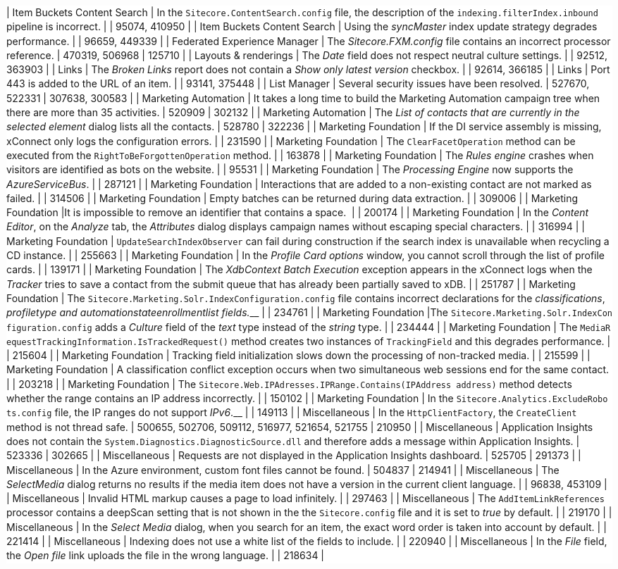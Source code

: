 | Item Buckets Content Search | ​​​In the `Sitecore.ContentSearch.config` file, the description of the `indexing.filterIndex.inbound` pipeline is incorrect. |  | 95074, 410950 |
| Item Buckets Content Search | ​​Using the _syncMaster_ index update strategy degrades performance. |  | 96659, 449339 |
| Federated Experience Manager | ​​​The _Sitecore.FXM.config_ file​ contains ​an incorrect processor reference. | 470319, 506968 | 125710 |
| Layouts & renderings | ​​​The _Date_ field does not respect neutral culture settings. |  | 92512, 363903 |
| Links | ​​The _Broken Links_ report ​does not contain a ​_Show only latest version_ checkbox. |  | 92614, 366185 |
| Links | ​​​​Port 443 is added to the URL of an item. |  | 93141, 375448 |
| List Manager | ​​Several security issues have been resolved​. | 527670, 522331 | 307638, 300583 |
| Marketing Automation | ​​It takes a long time to build the Marketing Automation campaign tree when there are more than 35 activities​​​​. | 520909 | 302132 |
| Marketing Automation | ​​The _List of contacts that are currently in the selected element_ dialog lists all the contacts​​​. | 528780 | 322236 |
| Marketing Foundation | ​​If the DI service assembly is missing, xConnect only logs the configuration errors. |  | 231590 |
| Marketing Foundation | ​​​The `ClearFacetOperation` method can be executed from the `RightToBeForgottenOperation` method. |  | 163878 |
| Marketing Foundation | ​​​The _Rules engine_ crashes when visitors are identified as bots on the website. |  | 95531 |
| Marketing Foundation | ​​​The _Processing Engine_ now supports the ​_AzureServiceBus_. |  | 287121 |
| Marketing Foundation | Interactions that are added to a non-existing contact are not marked as failed.​​ |  | 314506 |
| Marketing Foundation | ​​​Empty batches can be returned during data extraction. |  | 309006 |
| Marketing Foundation | ​It is impossible to remove an identifier that contains a space. ​​ |  | 200174 |
| Marketing Foundation | ​​In the _Content Editor_, on the _Analyze_ tab, the _Attributes_ dialog displays campaign names without escaping special characters. |  | 316994 |
| Marketing Foundation | ​​​`UpdateSearchIndexObserver` can fail during construction if the search index is unavailable when recycling a CD instance. |  | 255663 |
| Marketing Foundation | In the _Profile Card options_ window, you cannot scroll through the list of profile cards.​​​ |  | 139171 |
| Marketing Foundation | ​​The _XdbContext Batch Execution_ exception appears in the xConnect logs when the _Tracker_ tries to save a contact from the submit queue that has already been partially saved to xDB​. |  | 251787 |
| Marketing Foundation | ​​​The `Sitecore.Marketing.Solr.IndexConfiguration.config` file contains incorrect declarations for the _classifications_, _profiletype _and _automationstateenrollmentlist _fields​​.______ |  | 234761 |
| Marketing Foundation | ​​​The `Sitecore.Marketing.Solr.IndexConfiguration.config` adds a _Culture_ field of the _text_ type instead of the _string_ type. |  | 234444 |
| Marketing Foundation | ​​The `MediaRequestTrackingInformation.​IsTrackedRequest()` method creates two instances of `TrackingField` and this degrades performance. |  | 215604 |
| Marketing Foundation | ​​​Tracking field initialization slows down the processing of non-tracked media.​ |  | 215599 |
| Marketing Foundation | ​​​A classification conflict exception occurs when two simultaneous web sessions end for the same contact. |  | 203218 |
| Marketing Foundation | ​The `Sitecore.Web.IPAdresses.IPRange.Contains(IPAddress address)` method detects whether the range contains an IP address incorrectly.​​ |  | 150102 |
| Marketing Foundation | ​​In the `Sitecore.Analytics.ExcludeRobots.config` file, the ​IP ranges do not support _IPv6​_.__ |  | 149113 |
| Miscellaneous | In the `HttpClientFactory`, the `CreateClient` method is not thread safe​​. | 500655, 502706, 509112, 516977, 521654, 521755 | 210950 |
| Miscellaneous | Application Insights does not contain the `System.Diagnostics.DiagnosticSource.dll` and therefore adds a message within Application Insights​​​. | 523336 | 302665 |
| Miscellaneous | ​​Requests are not displayed in the Application Insights dashboard. | 525705 | 291373 |
| Miscellaneous | In the Azure environment, custom font files cannot be found. | 504837 | 214941 |
| Miscellaneous | ​The _SelectMedia_ dialog returns no results if the media item does not have a version in the current client language​.​​ |  | 96838, 453109 |
| Miscellaneous | ​​​Invalid HTML markup causes a page to load infinitely. |  | 297463 |
| Miscellaneous | The `AddItemLinkReferences` processor contains a deepScan setting that is not shown in the the `Sitecore.config` file and it is set to _true_ by default.​​ |  | 219170 |
| Miscellaneous | ​​​In the _Select Media_ dialog, when you search for an item, the exact word order is taken into account by default. |  | 221414 |
| Miscellaneous | ​​​Indexing does not use a white list of the fields to include. |  | 220940 |
| Miscellaneous | ​​​In the _File_ field, the _Open file_ link uploads the file in the wrong language. |  | 218634 |